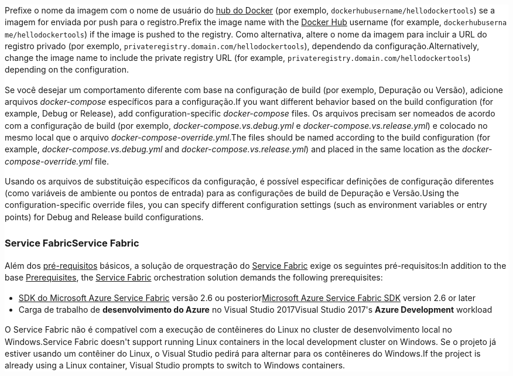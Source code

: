 <span data-ttu-id="b42de-164">Prefixe o nome da imagem com o nome de usuário do [hub do Docker](https://hub.docker.com/) (por exemplo, `dockerhubusername/hellodockertools`) se a imagem for enviada por push para o registro.</span><span class="sxs-lookup"><span data-stu-id="b42de-164">Prefix the image name with the [Docker Hub](https://hub.docker.com/) username (for example, `dockerhubusername/hellodockertools`) if the image is pushed to the registry.</span></span> <span data-ttu-id="b42de-165">Como alternativa, altere o nome da imagem para incluir a URL do registro privado (por exemplo, `privateregistry.domain.com/hellodockertools`), dependendo da configuração.</span><span class="sxs-lookup"><span data-stu-id="b42de-165">Alternatively, change the image name to include the private registry URL (for example, `privateregistry.domain.com/hellodockertools`) depending on the configuration.</span></span>

<span data-ttu-id="b42de-166">Se você desejar um comportamento diferente com base na configuração de build (por exemplo, Depuração ou Versão), adicione arquivos *docker-compose* específicos para a configuração.</span><span class="sxs-lookup"><span data-stu-id="b42de-166">If you want different behavior based on the build configuration (for example, Debug or Release), add configuration-specific *docker-compose* files.</span></span> <span data-ttu-id="b42de-167">Os arquivos precisam ser nomeados de acordo com a configuração de build (por exemplo, *docker-compose.vs.debug.yml* e *docker-compose.vs.release.yml*) e colocado no mesmo local que o arquivo *docker-compose-override.yml*.</span><span class="sxs-lookup"><span data-stu-id="b42de-167">The files should be named according to the build configuration (for example, *docker-compose.vs.debug.yml* and *docker-compose.vs.release.yml*) and placed in the same location as the *docker-compose-override.yml* file.</span></span> 

<span data-ttu-id="b42de-168">Usando os arquivos de substituição específicos da configuração, é possível especificar definições de configuração diferentes (como variáveis de ambiente ou pontos de entrada) para as configurações de build de Depuração e Versão.</span><span class="sxs-lookup"><span data-stu-id="b42de-168">Using the configuration-specific override files, you can specify different configuration settings (such as environment variables or entry points) for Debug and Release build configurations.</span></span>

### <a name="service-fabric"></a><span data-ttu-id="b42de-169">Service Fabric</span><span class="sxs-lookup"><span data-stu-id="b42de-169">Service Fabric</span></span>

<span data-ttu-id="b42de-170">Além dos [pré-requisitos](#prerequisites) básicos, a solução de orquestração do [Service Fabric](/azure/service-fabric/) exige os seguintes pré-requisitos:</span><span class="sxs-lookup"><span data-stu-id="b42de-170">In addition to the base [Prerequisites](#prerequisites), the [Service Fabric](/azure/service-fabric/) orchestration solution demands the following prerequisites:</span></span>

* <span data-ttu-id="b42de-171">[SDK do Microsoft Azure Service Fabric](https://www.microsoft.com/web/handlers/webpi.ashx?command=getinstallerredirect&appid=MicrosoftAzure-ServiceFabric-CoreSDK) versão 2.6 ou posterior</span><span class="sxs-lookup"><span data-stu-id="b42de-171">[Microsoft Azure Service Fabric SDK](https://www.microsoft.com/web/handlers/webpi.ashx?command=getinstallerredirect&appid=MicrosoftAzure-ServiceFabric-CoreSDK) version 2.6 or later</span></span>
* <span data-ttu-id="b42de-172">Carga de trabalho de **desenvolvimento do Azure** no Visual Studio 2017</span><span class="sxs-lookup"><span data-stu-id="b42de-172">Visual Studio 2017's **Azure Development** workload</span></span>

<span data-ttu-id="b42de-173">O Service Fabric não é compatível com a execução de contêineres do Linux no cluster de desenvolvimento local no Windows.</span><span class="sxs-lookup"><span data-stu-id="b42de-173">Service Fabric doesn't support running Linux containers in the local development cluster on Windows.</span></span> <span data-ttu-id="b42de-174">Se o projeto já estiver usando um contêiner do Linux, o Visual Studio pedirá para alternar para os contêineres do Windows.</span><span class="sxs-lookup"><span data-stu-id="b42de-174">If the project is already using a Linux container, Visual Studio prompts to switch to Windows containers.</span></span>
